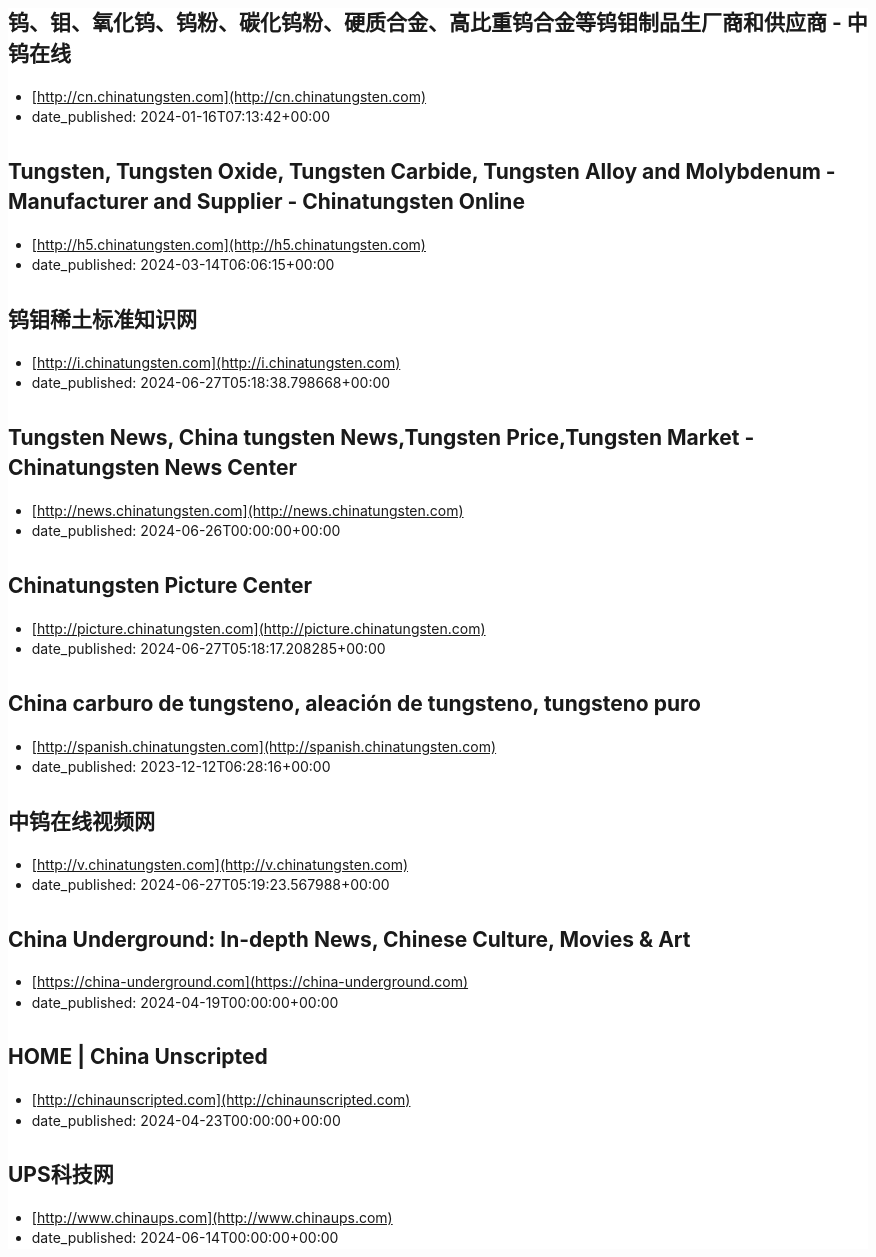  ## 钨、钼、氧化钨、钨粉、碳化钨粉、硬质合金、高比重钨合金等钨钼制品生厂商和供应商 - 中钨在线
 - [http://cn.chinatungsten.com](http://cn.chinatungsten.com)
 - date_published: 2024-01-16T07:13:42+00:00

 ## Tungsten, Tungsten Oxide, Tungsten Carbide, Tungsten Alloy and Molybdenum - Manufacturer and Supplier - Chinatungsten Online
 - [http://h5.chinatungsten.com](http://h5.chinatungsten.com)
 - date_published: 2024-03-14T06:06:15+00:00

 ## 钨钼稀土标准知识网
 - [http://i.chinatungsten.com](http://i.chinatungsten.com)
 - date_published: 2024-06-27T05:18:38.798668+00:00

 ## Tungsten News, China tungsten News,Tungsten Price,Tungsten Market - Chinatungsten News Center
 - [http://news.chinatungsten.com](http://news.chinatungsten.com)
 - date_published: 2024-06-26T00:00:00+00:00

 ## Chinatungsten Picture Center
 - [http://picture.chinatungsten.com](http://picture.chinatungsten.com)
 - date_published: 2024-06-27T05:18:17.208285+00:00

 ## China carburo de tungsteno, aleación de tungsteno, tungsteno puro
 - [http://spanish.chinatungsten.com](http://spanish.chinatungsten.com)
 - date_published: 2023-12-12T06:28:16+00:00

 ## 中钨在线视频网
 - [http://v.chinatungsten.com](http://v.chinatungsten.com)
 - date_published: 2024-06-27T05:19:23.567988+00:00

 ## China Underground: In-depth News, Chinese Culture, Movies & Art
 - [https://china-underground.com](https://china-underground.com)
 - date_published: 2024-04-19T00:00:00+00:00

 ## HOME | China Unscripted
 - [http://chinaunscripted.com](http://chinaunscripted.com)
 - date_published: 2024-04-23T00:00:00+00:00

 ## UPS科技网
 - [http://www.chinaups.com](http://www.chinaups.com)
 - date_published: 2024-06-14T00:00:00+00:00
